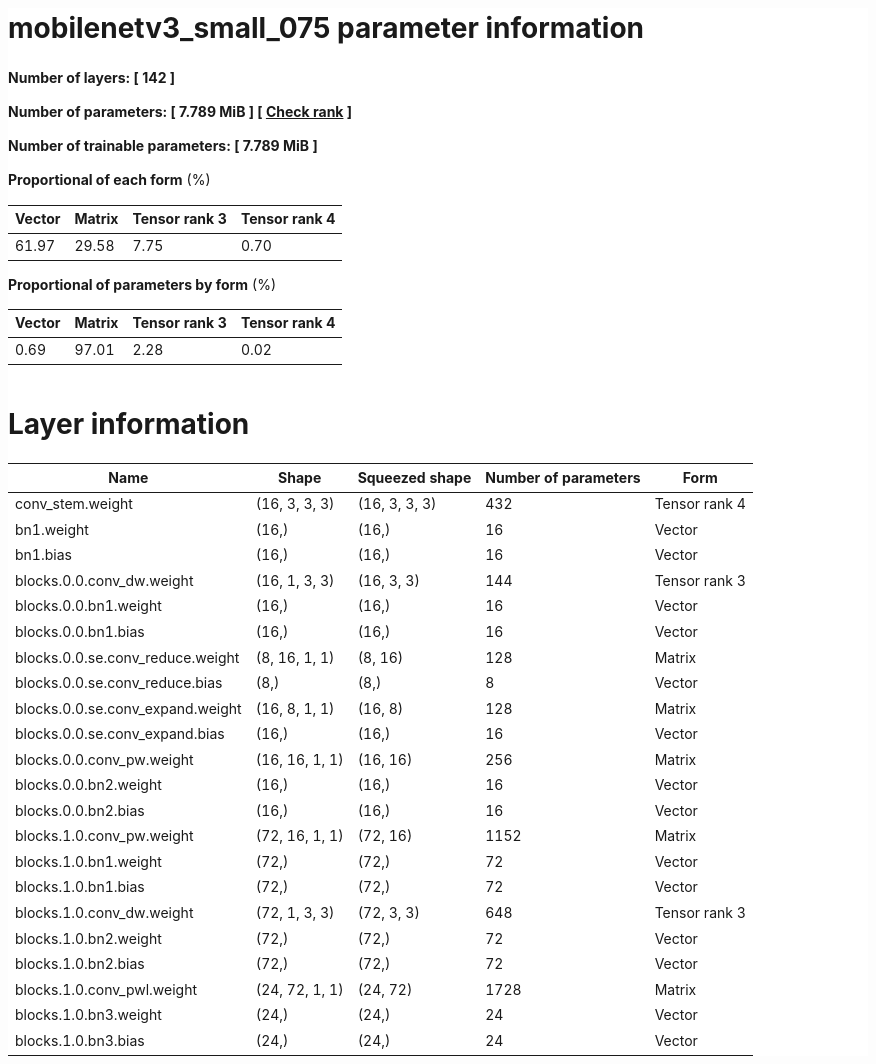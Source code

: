 # mobilenetv3_small_075 parameter information

**Number of layers: [ 142 ]**

**Number of parameters: [ 7.789 MiB ] [ <a href='./README.md'>Check rank</a> ]**

**Number of trainable parameters: [ 7.789 MiB ]**

**Proportional of each form** (%)

| Vector | Matrix | Tensor rank 3 | Tensor rank 4 | 
|  --- | --- | --- | --- |
| 61.97 | 29.58 | 7.75 | 0.70 | 

**Proportional of parameters by form** (%)


| Vector | Matrix | Tensor rank 3 | Tensor rank 4 | 
|  --- | --- | --- | --- |
| 0.69 | 97.01 | 2.28 | 0.02 | 

# Layer information


| Name | Shape | Squeezed shape | Number of parameters | Form |
| --- | --- | --- | --- | --- |
| conv_stem.weight | (16, 3, 3, 3) | (16, 3, 3, 3) | 432 | Tensor rank 4 |
| bn1.weight | (16,) | (16,) | 16 | Vector |
| bn1.bias | (16,) | (16,) | 16 | Vector |
| blocks.0.0.conv_dw.weight | (16, 1, 3, 3) | (16, 3, 3) | 144 | Tensor rank 3 |
| blocks.0.0.bn1.weight | (16,) | (16,) | 16 | Vector |
| blocks.0.0.bn1.bias | (16,) | (16,) | 16 | Vector |
| blocks.0.0.se.conv_reduce.weight | (8, 16, 1, 1) | (8, 16) | 128 | Matrix |
| blocks.0.0.se.conv_reduce.bias | (8,) | (8,) | 8 | Vector |
| blocks.0.0.se.conv_expand.weight | (16, 8, 1, 1) | (16, 8) | 128 | Matrix |
| blocks.0.0.se.conv_expand.bias | (16,) | (16,) | 16 | Vector |
| blocks.0.0.conv_pw.weight | (16, 16, 1, 1) | (16, 16) | 256 | Matrix |
| blocks.0.0.bn2.weight | (16,) | (16,) | 16 | Vector |
| blocks.0.0.bn2.bias | (16,) | (16,) | 16 | Vector |
| blocks.1.0.conv_pw.weight | (72, 16, 1, 1) | (72, 16) | 1152 | Matrix |
| blocks.1.0.bn1.weight | (72,) | (72,) | 72 | Vector |
| blocks.1.0.bn1.bias | (72,) | (72,) | 72 | Vector |
| blocks.1.0.conv_dw.weight | (72, 1, 3, 3) | (72, 3, 3) | 648 | Tensor rank 3 |
| blocks.1.0.bn2.weight | (72,) | (72,) | 72 | Vector |
| blocks.1.0.bn2.bias | (72,) | (72,) | 72 | Vector |
| blocks.1.0.conv_pwl.weight | (24, 72, 1, 1) | (24, 72) | 1728 | Matrix |
| blocks.1.0.bn3.weight | (24,) | (24,) | 24 | Vector |
| blocks.1.0.bn3.bias | (24,) | (24,) | 24 | Vector |